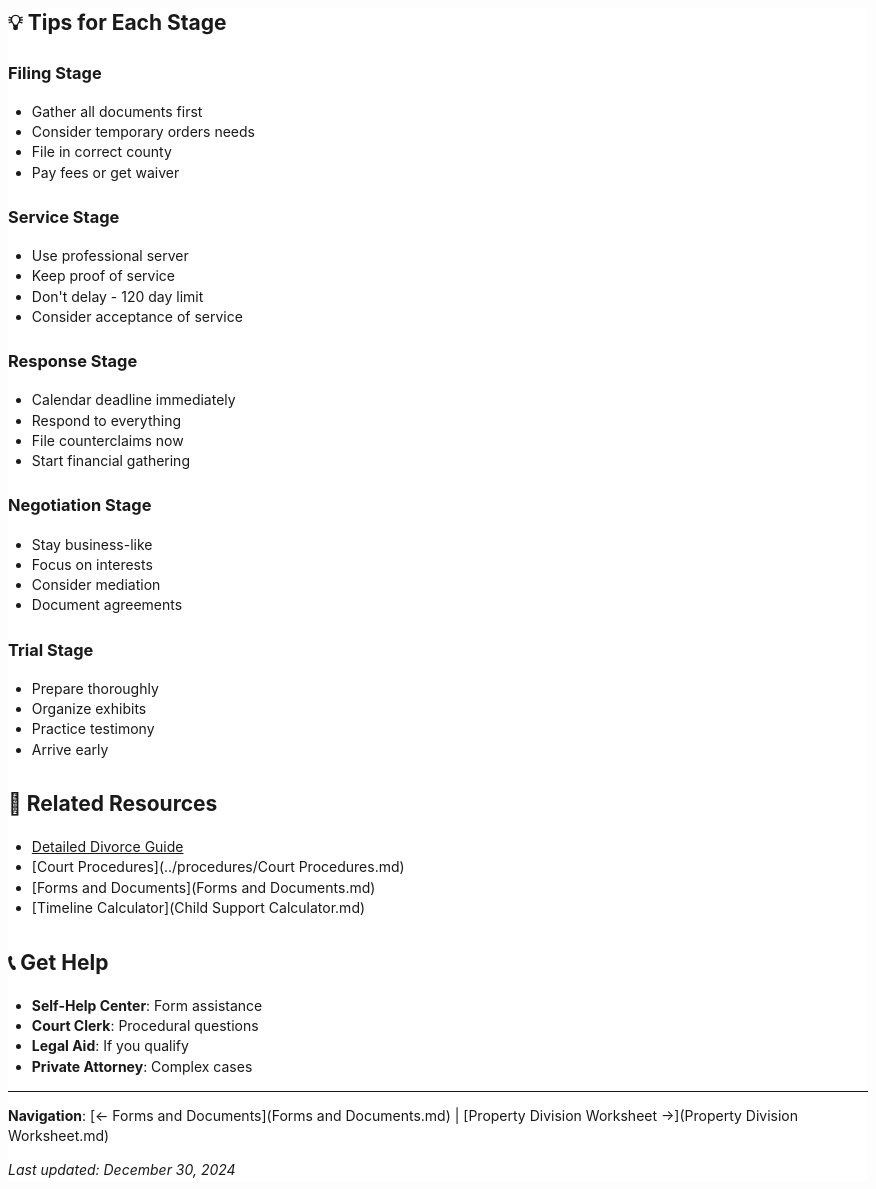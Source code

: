 ## 💡 Tips for Each Stage

### Filing Stage
- Gather all documents first
- Consider temporary orders needs
- File in correct county
- Pay fees or get waiver

### Service Stage
- Use professional server
- Keep proof of service
- Don't delay - 120 day limit
- Consider acceptance of service

### Response Stage
- Calendar deadline immediately
- Respond to everything
- File counterclaims now
- Start financial gathering

### Negotiation Stage
- Stay business-like
- Focus on interests
- Consider mediation
- Document agreements

### Trial Stage
- Prepare thoroughly
- Organize exhibits
- Practice testimony
- Arrive early

## 🔗 Related Resources

- [Detailed Divorce Guide](../core-topics/Divorce.md)
- [Court Procedures](../procedures/Court Procedures.md)
- [Forms and Documents](Forms and Documents.md)
- [Timeline Calculator](Child Support Calculator.md)

## 📞 Get Help

- **Self-Help Center**: Form assistance
- **Court Clerk**: Procedural questions
- **Legal Aid**: If you qualify
- **Private Attorney**: Complex cases

---

**Navigation**: [← Forms and Documents](Forms and Documents.md) | [Property Division Worksheet →](Property Division Worksheet.md)

*Last updated: December 30, 2024*